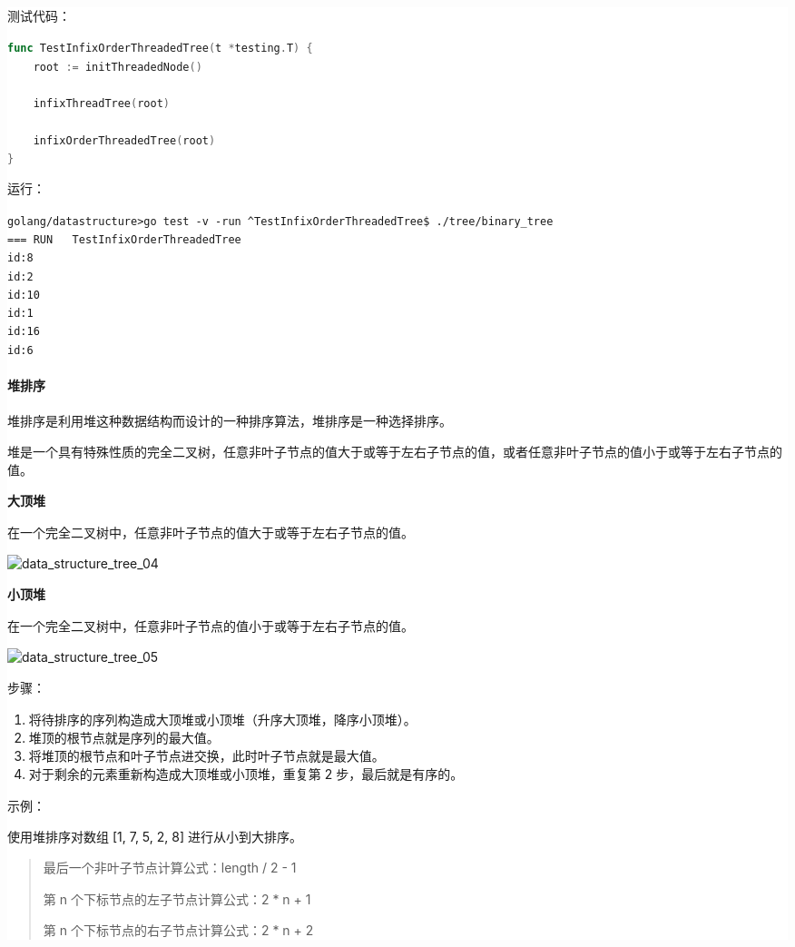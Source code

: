 测试代码：

```go
func TestInfixOrderThreadedTree(t *testing.T) {
    root := initThreadedNode()

    infixThreadTree(root)

    infixOrderThreadedTree(root)
}
```

运行：

```shell
golang/datastructure>go test -v -run ^TestInfixOrderThreadedTree$ ./tree/binary_tree
=== RUN   TestInfixOrderThreadedTree
id:8
id:2
id:10
id:1
id:16
id:6
```

#### 堆排序

堆排序是利用堆这种数据结构而设计的一种排序算法，堆排序是一种选择排序。

堆是一个具有特殊性质的完全二叉树，任意非叶子节点的值大于或等于左右子节点的值，或者任意非叶子节点的值小于或等于左右子节点的值。

**大顶堆**

在一个完全二叉树中，任意非叶子节点的值大于或等于左右子节点的值。

![data_structure_tree_04](https://dxx.github.io/static-resource/datastructure-algorithm/images/data_structure_tree_04.png)

**小顶堆**

在一个完全二叉树中，任意非叶子节点的值小于或等于左右子节点的值。

![data_structure_tree_05](https://dxx.github.io/static-resource/datastructure-algorithm/images/data_structure_tree_05.png)

步骤：

1. 将待排序的序列构造成大顶堆或小顶堆（升序大顶堆，降序小顶堆）。
2. 堆顶的根节点就是序列的最大值。
3. 将堆顶的根节点和叶子节点进交换，此时叶子节点就是最大值。
4. 对于剩余的元素重新构造成大顶堆或小顶堆，重复第 2 步，最后就是有序的。

示例：

使用堆排序对数组 [1, 7, 5, 2, 8] 进行从小到大排序。

> 最后一个非叶子节点计算公式：length / 2 - 1
>
> 第 n 个下标节点的左子节点计算公式：2 * n + 1
>
> 第 n 个下标节点的右子节点计算公式：2 * n + 2
